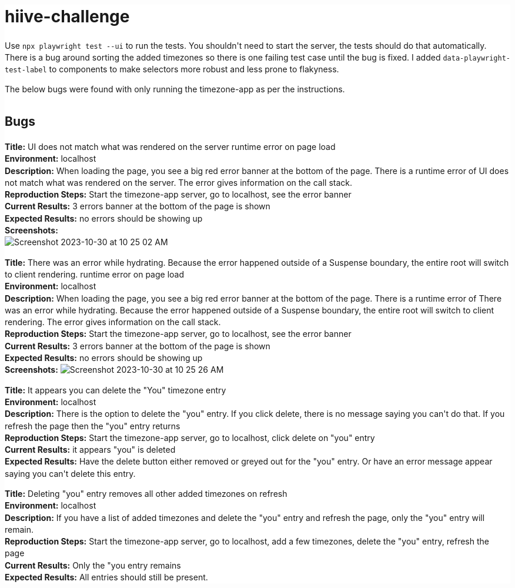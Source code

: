 # hiive-challenge

Use `npx playwright test --ui` to run the tests. You shouldn't need to start the server, the tests should do that automatically. There is a bug around sorting the added timezones so there is one failing test case until the bug is fixed. I added `data-playwright-test-label` to components to make selectors more robust and less prone to flakyness.

The below bugs were found with only running the timezone-app as per the instructions.

## Bugs

**Title:** UI does not match what was rendered on the server runtime error on page load <br>
**Environment:** localhost <br>
**Description:** When loading the page, you see a big red error banner at the bottom of the page. There is a runtime error of UI does not match what was rendered on the server. The error gives information on the call stack. <br>
**Reproduction Steps:** Start the timezone-app server, go to localhost, see the error banner <br>
**Current Results:** 3 errors banner at the bottom of the page is shown <br>
**Expected Results:** no errors should be showing up <br>
**Screenshots:** <br><img width="867" alt="Screenshot 2023-10-30 at 10 25 02 AM" src="https://github.com/llorinKeashly/hiive-challenge/assets/13005582/529e8b19-7ffb-4d47-83b4-2252bc437142"> <br>

**Title:** There was an error while hydrating. Because the error happened outside of a Suspense boundary, the entire root will switch to client rendering. runtime error on page load <br>
**Environment:** localhost <br>
**Description:** When loading the page, you see a big red error banner at the bottom of the page. There is a runtime error of There was an error while hydrating. Because the error happened outside of a Suspense boundary, the entire root will switch to client rendering. The error gives information on the call stack. <br>
**Reproduction Steps:** Start the timezone-app server, go to localhost, see the error banner <br>
**Current Results:** 3 errors banner at the bottom of the page is shown <br>
**Expected Results:** no errors should be showing up <br>
**Screenshots:** <img width="916" alt="Screenshot 2023-10-30 at 10 25 26 AM" src="https://github.com/llorinKeashly/hiive-challenge/assets/13005582/646d0dcd-3da5-486f-a59a-d04a6797704c"> <br>

**Title:** It appears you can delete the "You" timezone entry <br>
**Environment:** localhost <br>
**Description:** There is the option to delete the "you" entry. If you click delete, there is no message saying you can't do that. If you refresh the page then the "you" entry returns <br>
**Reproduction Steps:** Start the timezone-app server, go to localhost, click delete on "you" entry <br>
**Current Results:** it appears "you" is deleted <br>
**Expected Results:** Have the delete button either removed or greyed out for the "you" entry. Or have an error message appear saying you can't delete this entry. <br>

**Title:** Deleting "you" entry removes all other added timezones on refresh <br>
**Environment:** localhost <br>
**Description:** If you have a list of added timezones and delete the "you" entry and refresh the page, only the "you" entry will remain. <br>
**Reproduction Steps:** Start the timezone-app server, go to localhost, add a few timezones, delete the "you" entry, refresh the page <br>
**Current Results:** Only the "you entry remains <br>
**Expected Results:** All entries should still be present. <br>
